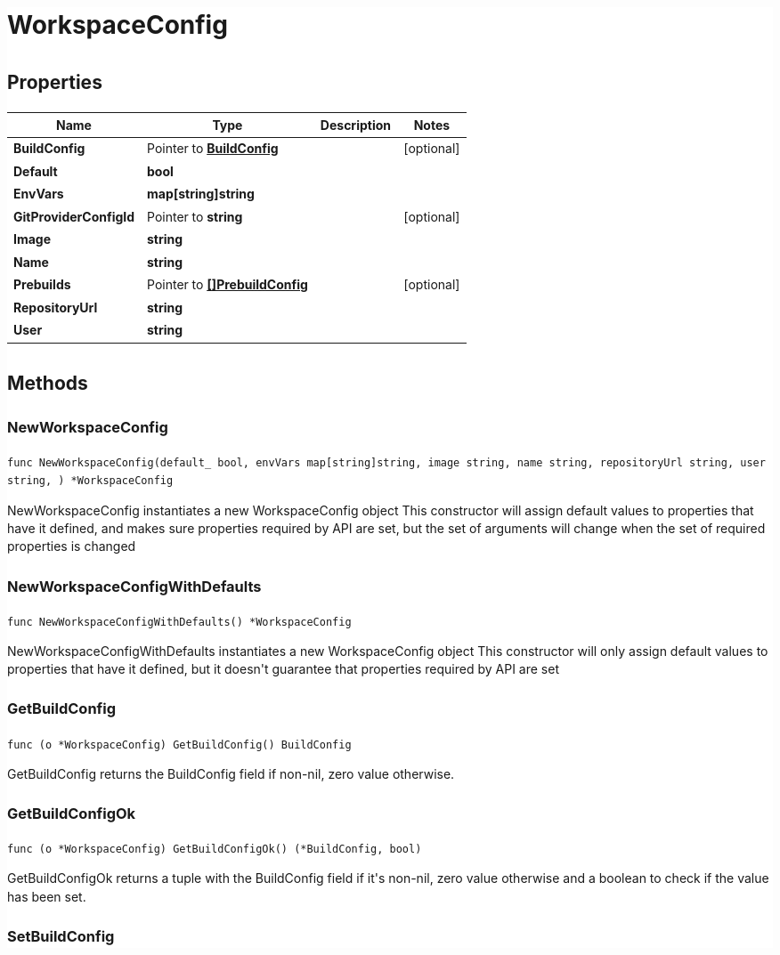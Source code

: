# WorkspaceConfig

## Properties

Name | Type | Description | Notes
------------ | ------------- | ------------- | -------------
**BuildConfig** | Pointer to [**BuildConfig**](BuildConfig.md) |  | [optional] 
**Default** | **bool** |  | 
**EnvVars** | **map[string]string** |  | 
**GitProviderConfigId** | Pointer to **string** |  | [optional] 
**Image** | **string** |  | 
**Name** | **string** |  | 
**Prebuilds** | Pointer to [**[]PrebuildConfig**](PrebuildConfig.md) |  | [optional] 
**RepositoryUrl** | **string** |  | 
**User** | **string** |  | 

## Methods

### NewWorkspaceConfig

`func NewWorkspaceConfig(default_ bool, envVars map[string]string, image string, name string, repositoryUrl string, user string, ) *WorkspaceConfig`

NewWorkspaceConfig instantiates a new WorkspaceConfig object
This constructor will assign default values to properties that have it defined,
and makes sure properties required by API are set, but the set of arguments
will change when the set of required properties is changed

### NewWorkspaceConfigWithDefaults

`func NewWorkspaceConfigWithDefaults() *WorkspaceConfig`

NewWorkspaceConfigWithDefaults instantiates a new WorkspaceConfig object
This constructor will only assign default values to properties that have it defined,
but it doesn't guarantee that properties required by API are set

### GetBuildConfig

`func (o *WorkspaceConfig) GetBuildConfig() BuildConfig`

GetBuildConfig returns the BuildConfig field if non-nil, zero value otherwise.

### GetBuildConfigOk

`func (o *WorkspaceConfig) GetBuildConfigOk() (*BuildConfig, bool)`

GetBuildConfigOk returns a tuple with the BuildConfig field if it's non-nil, zero value otherwise
and a boolean to check if the value has been set.

### SetBuildConfig

